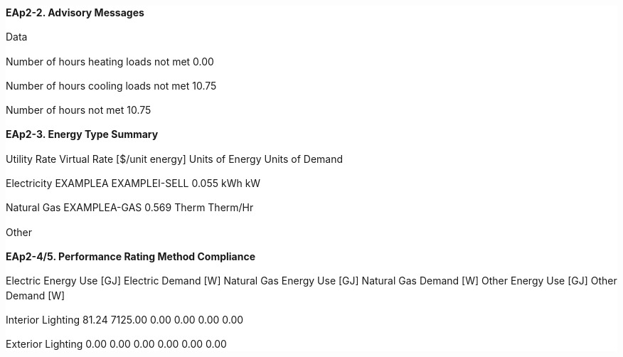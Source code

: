 
**EAp2-2. Advisory Messages**

Data

Number of hours heating loads not met
0.00

Number of hours cooling loads not met
10.75

Number of hours not met
10.75

**EAp2-3. Energy Type Summary**

Utility Rate
Virtual Rate [\$/unit energy]
Units of Energy
Units of Demand

Electricity
EXAMPLEA EXAMPLEI-SELL
0.055
kWh
kW

Natural Gas
EXAMPLEA-GAS
0.569
Therm
Therm/Hr

Other
 
 
 
 

**EAp2-4/5. Performance Rating Method Compliance**

Electric Energy Use [GJ]
Electric Demand [W]
Natural Gas Energy Use [GJ]
Natural Gas Demand [W]
Other Energy Use [GJ]
Other Demand [W]

Interior Lighting
81.24
7125.00
0.00
0.00
0.00
0.00

Exterior Lighting
0.00
0.00
0.00
0.00
0.00
0.00
